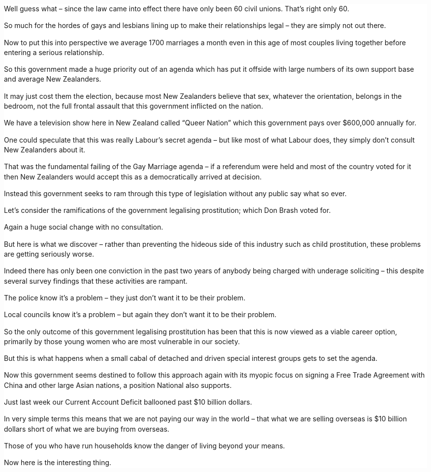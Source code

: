 Well guess what – since the law came into effect there have only been 60 civil unions. That’s right only 60.

So much for the hordes of gays and lesbians lining up to make their relationships legal – they are simply not out there.

Now to put this into perspective we average 1700 marriages a month even in this age of most couples living together before entering a serious relationship.

So this government made a huge priority out of an agenda which has put it offside with large numbers of its own support base and average New Zealanders.

It may just cost them the election, because most New Zealanders believe that sex, whatever the orientation, belongs in the bedroom, not the full frontal assault that this government inflicted on the nation.

We have a television show here in New Zealand called “Queer Nation” which this government pays over $600,000 annually for.

One could speculate that this was really Labour’s secret agenda – but like most of what Labour does, they simply don’t consult New Zealanders about it.

That was the fundamental failing of the Gay Marriage agenda – if a referendum were held and most of the country voted for it then New Zealanders would accept this as a democratically arrived at decision.

Instead this government seeks to ram through this type of legislation without any public say what so ever.

Let’s consider the ramifications of the government legalising prostitution; which Don Brash voted for.

Again a huge social change with no consultation.

But here is what we discover – rather than preventing the hideous side of this industry such as child prostitution, these problems are getting seriously worse.

Indeed there has only been one conviction in the past two years of anybody being charged with underage soliciting – this despite several survey findings that these activities are rampant.

The police know it’s a problem – they just don’t want it to be their problem.

Local councils know it’s a problem – but again they don’t want it to be their problem.

So the only outcome of this government legalising prostitution has been that this is now viewed as a viable career option, primarily by those young women who are most vulnerable in our society.

But this is what happens when a small cabal of detached and driven special interest groups gets to set the agenda.

Now this government seems destined to follow this approach again with its myopic focus on signing a Free Trade Agreement with China and other large Asian nations, a position National also supports.

Just last week our Current Account Deficit ballooned past $10 billion dollars.

In very simple terms this means that we are not paying our way in the world – that what we are selling overseas is $10 billion dollars short of what we are buying from overseas.

Those of you who have run households know the danger of living beyond your means.

Now here is the interesting thing.

